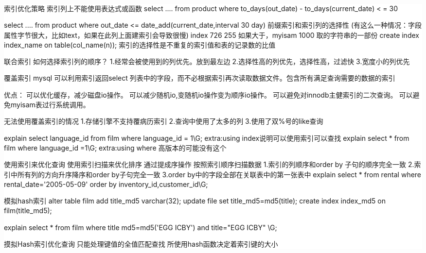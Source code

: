 索引优化策略
索引列上不能使用表达式或函数
select .... from product where to_days(out_date) - to_days(current_date) < = 30

select .... from product where out_date <= date_add(current_date,interval 30 day)
前缀索引和索引列的选择性
(有这么一种情况：字段属性字节很大，比如text，如果在此列上面建索引会导致很慢) index 726 255 如果大于，myisam 1000 取的字符串的一部份
create index index_name on table(col_name(n)); 
索引的选择性是不重复的索引值和表的记录数的比值

联合索引
如何选择索引列的顺序？
1.经常会被使用到的列优先。放到最左边
2.选择性高的列优先，选择性高，过滤快
3.宽度小的列优先

覆盖索引
mysql 可以利用索引返回select 列表中的字段，而不必根据索引再次读取数据文件。包含所有满足查询需要的数据的索引

优点：
可以优化缓存，减少磁盘io操作。
可以减少随机io,变随机io操作变为顺序io操作。
可以避免对innodb主健索引的二次查询。
可以避免myisam表过行系统调用。


无法使用覆盖索引的情况
1.存储引擎不支持覆病历索引
2.查询中使用了太多的列
3.使用了双%号的like查询

explain select language_id from film where language_id = 1\G;
extra:using index说明可以使用索引可以查找
explain select * from film where language_id =1\G;
extra:using where 高版本的可能没有这个

使用索引来优化查询
使用索引扫描来优化排序
通过提成序操作
按照索引顺序扫描数据
1.索引的列顺序和order by 子句的顺序完全一致
2.索引中所有列的方向升序降序和order by子句完全一致
3.order by中的字段全部在关联表中的第一张表中
explain select * from rental where rental_date='2005-05-09' order by inventory_id,customer_id\G;

模拟hash索引
alter table film add title_md5 varchar(32);
update file set title_md5=md5(title);
create index index_md5 on film(title_md5);

explain select * from film where title md5=md5('EGG ICBY') and title="EGG ICBY" \G;


摸拟Hash索引优化查询
只能处理键值的全值匹配查找
所使用hash函数决定着索引键的大小
